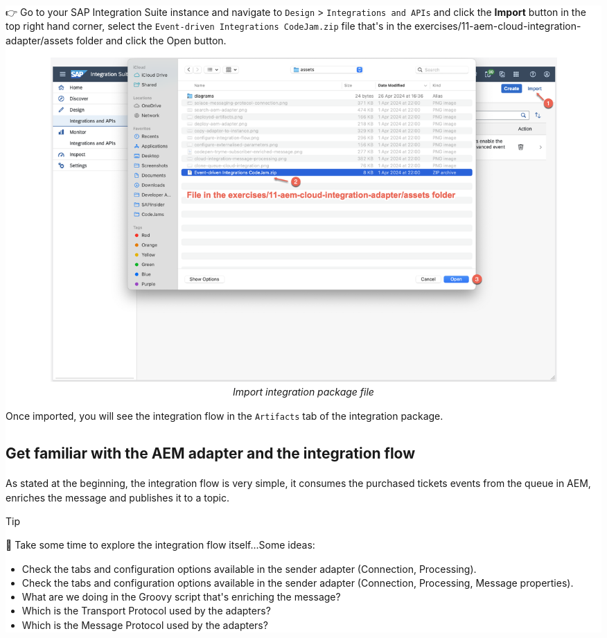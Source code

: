 👉 Go to your SAP Integration Suite instance and navigate to `Design` > `Integrations and APIs` and click the **Import** button in the top right hand corner, select the `Event-driven Integrations CodeJam.zip` file that's in the exercises/11-aem-cloud-integration-adapter/assets folder and click the Open button.

<p align = "center">
    <img alt="Import integration package file" src="assets/import-integration-package.png" width="85%"/><br/>
    <i>Import integration package file</i>
</p>

Once imported, you will see the integration flow in the `Artifacts` tab of the integration package. 

## Get familiar with the AEM adapter and the integration flow

As stated at the beginning, the integration flow is very simple, it consumes the purchased tickets events from the queue in AEM, enriches the message and publishes it to a topic.

> [!TIP]
> 🧭 Take some time to explore the integration flow itself...Some ideas: 
> - Check the tabs and configuration options available in the sender adapter (Connection, Processing).
> - Check the tabs and configuration options available in the sender adapter (Connection, Processing, Message properties).
> - What are we doing in the Groovy script that's enriching the message?
> - Which is the Transport Protocol used by the adapters?
> - Which is the Message Protocol used by the adapters?
